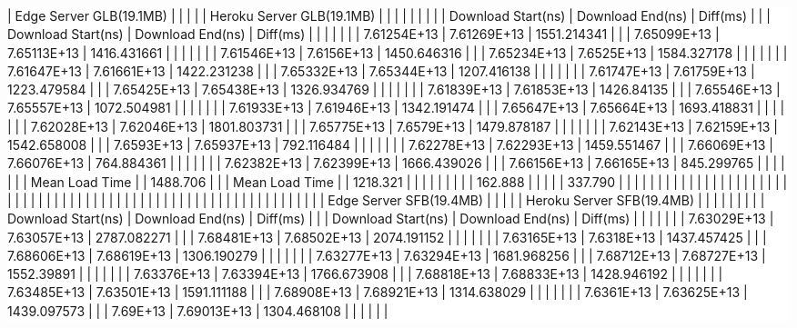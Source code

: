 | Edge Server GLB(19.1MB) |                  |             |  |  | Heroku Server GLB(19.1MB) |                          |             |  |  |                                                 |                      |             |
| Download Start(ns)      | Download End(ns) | Diff(ms)    |  |  | Download Start(ns)        | Download End(ns)         | Diff(ms)    |  |  |                                                 |                      |             |
| 7.61254E+13             | 7.61269E+13      | 1551.214341 |  |  | 7.65099E+13               | 7.65113E+13              | 1416.431661 |  |  |                                                 |                      |             |
| 7.61546E+13             | 7.6156E+13       | 1450.646316 |  |  | 7.65234E+13               | 7.6525E+13               | 1584.327178 |  |  |                                                 |                      |             |
| 7.61647E+13             | 7.61661E+13      | 1422.231238 |  |  | 7.65332E+13               | 7.65344E+13              | 1207.416138 |  |  |                                                 |                      |             |
| 7.61747E+13             | 7.61759E+13      | 1223.479584 |  |  | 7.65425E+13               | 7.65438E+13              | 1326.934769 |  |  |                                                 |                      |             |
| 7.61839E+13             | 7.61853E+13      | 1426.84135  |  |  | 7.65546E+13               | 7.65557E+13              | 1072.504981 |  |  |                                                 |                      |             |
| 7.61933E+13             | 7.61946E+13      | 1342.191474 |  |  | 7.65647E+13               | 7.65664E+13              | 1693.418831 |  |  |                                                 |                      |             |
| 7.62028E+13             | 7.62046E+13      | 1801.803731 |  |  | 7.65775E+13               | 7.6579E+13               | 1479.878187 |  |  |                                                 |                      |             |
| 7.62143E+13             | 7.62159E+13      | 1542.658008 |  |  | 7.6593E+13                | 7.65937E+13              | 792.116484  |  |  |                                                 |                      |             |
| 7.62278E+13             | 7.62293E+13      | 1459.551467 |  |  | 7.66069E+13               | 7.66076E+13              | 764.884361  |  |  |                                                 |                      |             |
| 7.62382E+13             | 7.62399E+13      | 1666.439026 |  |  | 7.66156E+13               | 7.66165E+13              | 845.299765  |  |  |                                                 |                      |             |
| Mean Load Time          |                  | 1488.706    |  |  | Mean Load Time            |                          | 1218.321    |  |  |                                                 |                      |             |
|                         |                  | 162.888     |  |  |                           |                          | 337.790     |  |  |                                                 |                      |             |
|                         |                  |             |  |  |                           |                          |             |  |  |                                                 |                      |             |
|                         |                  |             |  |  |                           |                          |             |  |  |                                                 |                      |             |
|                         |                  |             |  |  |                           |                          |             |  |  |                                                 |                      |             |
|                         |                  |             |  |  |                           |                          |             |  |  |                                                 |                      |             |
| Edge Server SFB(19.4MB) |                  |             |  |  | Heroku Server SFB(19.4MB) |                          |             |  |  |                                                 |                      |             |
| Download Start(ns)      | Download End(ns) | Diff(ms)    |  |  | Download Start(ns)        | Download End(ns)         | Diff(ms)    |  |  |                                                 |                      |             |
| 7.63029E+13             | 7.63057E+13      | 2787.082271 |  |  | 7.68481E+13               | 7.68502E+13              | 2074.191152 |  |  |                                                 |                      |             |
| 7.63165E+13             | 7.6318E+13       | 1437.457425 |  |  | 7.68606E+13               | 7.68619E+13              | 1306.190279 |  |  |                                                 |                      |             |
| 7.63277E+13             | 7.63294E+13      | 1681.968256 |  |  | 7.68712E+13               | 7.68727E+13              | 1552.39891  |  |  |                                                 |                      |             |
| 7.63376E+13             | 7.63394E+13      | 1766.673908 |  |  | 7.68818E+13               | 7.68833E+13              | 1428.946192 |  |  |                                                 |                      |             |
| 7.63485E+13             | 7.63501E+13      | 1591.111188 |  |  | 7.68908E+13               | 7.68921E+13              | 1314.638029 |  |  |                                                 |                      |             |
| 7.6361E+13              | 7.63625E+13      | 1439.097573 |  |  | 7.69E+13                  | 7.69013E+13              | 1304.468108 |  |  |                                                 |                      |             |